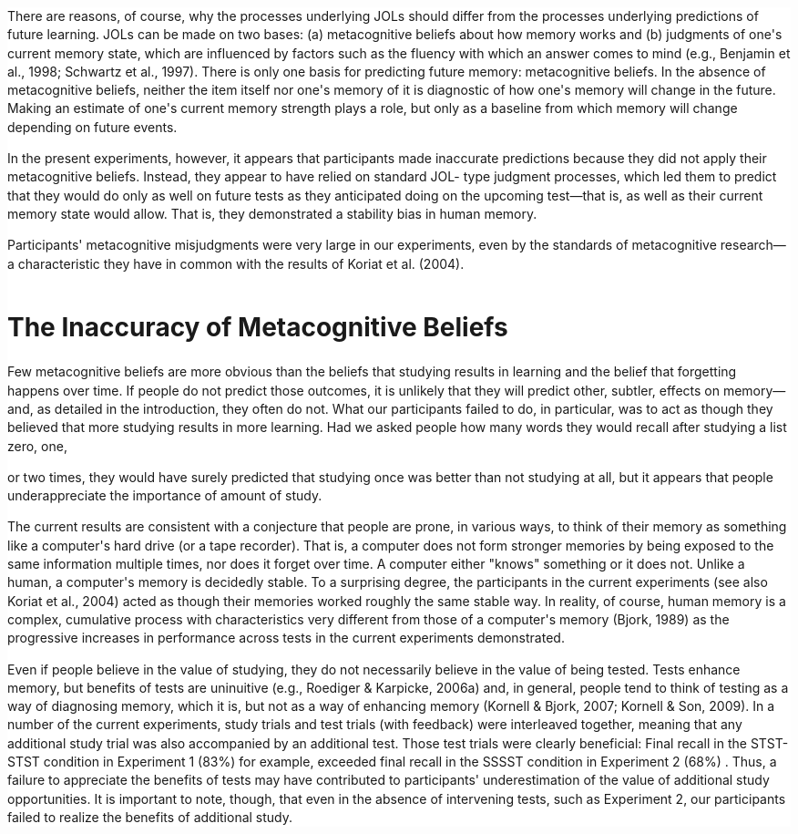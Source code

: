 There are reasons, of course, why the processes underlying JOLs should differ from the processes underlying predictions of future learning. JOLs can be made on two bases: (a) metacognitive beliefs about how memory works and (b) judgments of one's current memory state, which are influenced by factors such as the fluency with which an answer comes to mind (e.g., Benjamin et al., 1998; Schwartz et al., 1997). There is only one basis for predicting future memory: metacognitive beliefs. In the absence of metacognitive beliefs, neither the item itself nor one's memory of it is diagnostic of how one's memory will change in the future. Making an estimate of one's current memory strength plays a role, but only as a baseline from which memory will change depending on future events.

In the present experiments, however, it appears that participants made inaccurate predictions because they did not apply their metacognitive beliefs. Instead, they appear to have relied on standard JOL- type judgment processes, which led them to predict that they would do only as well on future tests as they anticipated doing on the upcoming test—that is, as well as their current memory state would allow. That is, they demonstrated a stability bias in human memory.

Participants' metacognitive misjudgments were very large in our experiments, even by the standards of metacognitive research—a characteristic they have in common with the results of Koriat et al. (2004).

# The Inaccuracy of Metacognitive Beliefs

Few metacognitive beliefs are more obvious than the beliefs that studying results in learning and the belief that forgetting happens over time. If people do not predict those outcomes, it is unlikely that they will predict other, subtler, effects on memory—and, as detailed in the introduction, they often do not. What our participants failed to do, in particular, was to act as though they believed that more studying results in more learning. Had we asked people how many words they would recall after studying a list zero, one,

or two times, they would have surely predicted that studying once was better than not studying at all, but it appears that people underappreciate the importance of amount of study.

The current results are consistent with a conjecture that people are prone, in various ways, to think of their memory as something like a computer's hard drive (or a tape recorder). That is, a computer does not form stronger memories by being exposed to the same information multiple times, nor does it forget over time. A computer either "knows" something or it does not. Unlike a human, a computer's memory is decidedly stable. To a surprising degree, the participants in the current experiments (see also Koriat et al., 2004) acted as though their memories worked roughly the same stable way. In reality, of course, human memory is a complex, cumulative process with characteristics very different from those of a computer's memory (Bjork, 1989) as the progressive increases in performance across tests in the current experiments demonstrated.

Even if people believe in the value of studying, they do not necessarily believe in the value of being tested. Tests enhance memory, but benefits of tests are uninuitive (e.g., Roediger & Karpicke, 2006a) and, in general, people tend to think of testing as a way of diagnosing memory, which it is, but not as a way of enhancing memory (Kornell & Bjork, 2007; Kornell & Son, 2009). In a number of the current experiments, study trials and test trials (with feedback) were interleaved together, meaning that any additional study trial was also accompanied by an additional test. Those test trials were clearly beneficial: Final recall in the STST- STST condition in Experiment 1  $(83\%)$  for example, exceeded final recall in the SSSST condition in Experiment 2  $(68\%)$ . Thus, a failure to appreciate the benefits of tests may have contributed to participants' underestimation of the value of additional study opportunities. It is important to note, though, that even in the absence of intervening tests, such as Experiment 2, our participants failed to realize the benefits of additional study.
